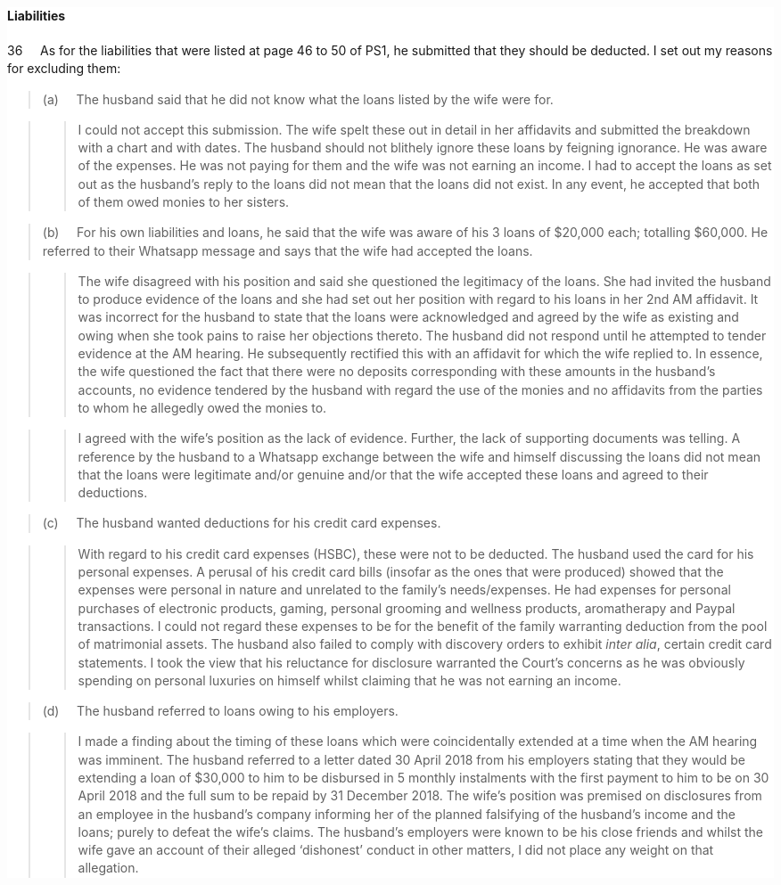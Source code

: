   
  

#### Liabilities

36     As for the liabilities that were listed at page 46 to 50 of PS1, he submitted that they should be deducted. I set out my reasons for excluding them:

> (a)     The husband said that he did not know what the loans listed by the wife were for.

>> I could not accept this submission. The wife spelt these out in detail in her affidavits and submitted the breakdown with a chart and with dates. The husband should not blithely ignore these loans by feigning ignorance. He was aware of the expenses. He was not paying for them and the wife was not earning an income. I had to accept the loans as set out as the husband’s reply to the loans did not mean that the loans did not exist. In any event, he accepted that both of them owed monies to her sisters.

> (b)     For his own liabilities and loans, he said that the wife was aware of his 3 loans of $20,000 each; totalling $60,000. He referred to their Whatsapp message and says that the wife had accepted the loans.

>> The wife disagreed with his position and said she questioned the legitimacy of the loans. She had invited the husband to produce evidence of the loans and she had set out her position with regard to his loans in her 2nd AM affidavit. It was incorrect for the husband to state that the loans were acknowledged and agreed by the wife as existing and owing when she took pains to raise her objections thereto. The husband did not respond until he attempted to tender evidence at the AM hearing. He subsequently rectified this with an affidavit for which the wife replied to. In essence, the wife questioned the fact that there were no deposits corresponding with these amounts in the husband’s accounts, no evidence tendered by the husband with regard the use of the monies and no affidavits from the parties to whom he allegedly owed the monies to.

>> I agreed with the wife’s position as the lack of evidence. Further, the lack of supporting documents was telling. A reference by the husband to a Whatsapp exchange between the wife and himself discussing the loans did not mean that the loans were legitimate and/or genuine and/or that the wife accepted these loans and agreed to their deductions.

> (c)     The husband wanted deductions for his credit card expenses.

>> With regard to his credit card expenses (HSBC), these were not to be deducted. The husband used the card for his personal expenses. A perusal of his credit card bills (insofar as the ones that were produced) showed that the expenses were personal in nature and unrelated to the family’s needs/expenses. He had expenses for personal purchases of electronic products, gaming, personal grooming and wellness products, aromatherapy and Paypal transactions. I could not regard these expenses to be for the benefit of the family warranting deduction from the pool of matrimonial assets. The husband also failed to comply with discovery orders to exhibit _inter alia_, certain credit card statements. I took the view that his reluctance for disclosure warranted the Court’s concerns as he was obviously spending on personal luxuries on himself whilst claiming that he was not earning an income.

> (d)     The husband referred to loans owing to his employers.

>> I made a finding about the timing of these loans which were coincidentally extended at a time when the AM hearing was imminent. The husband referred to a letter dated 30 April 2018 from his employers stating that they would be extending a loan of $30,000 to him to be disbursed in 5 monthly instalments with the first payment to him to be on 30 April 2018 and the full sum to be repaid by 31 December 2018. The wife’s position was premised on disclosures from an employee in the husband’s company informing her of the planned falsifying of the husband’s income and the loans; purely to defeat the wife’s claims. The husband’s employers were known to be his close friends and whilst the wife gave an account of their alleged ‘dishonest’ conduct in other matters, I did not place any weight on that allegation.
